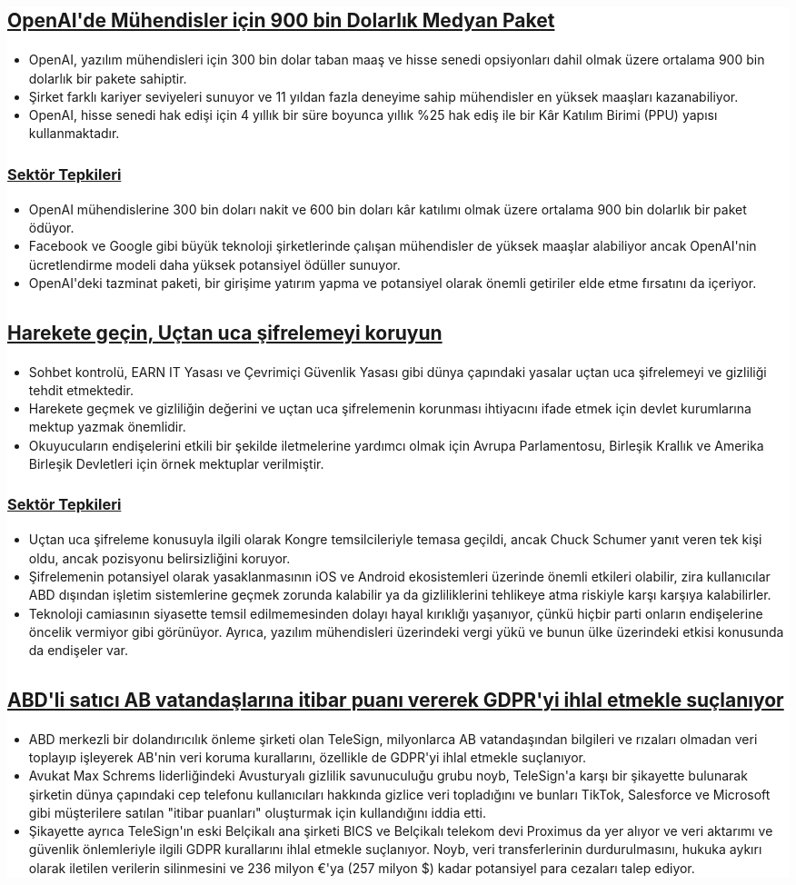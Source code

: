## [OpenAI'de Mühendisler için 900 bin Dolarlık Medyan Paket](https://www.levels.fyi/companies/openai/salaries/software-engineer)

- OpenAI, yazılım mühendisleri için 300 bin dolar taban maaş ve hisse senedi opsiyonları dahil olmak üzere ortalama 900 bin dolarlık bir pakete sahiptir.
- Şirket farklı kariyer seviyeleri sunuyor ve 11 yıldan fazla deneyime sahip mühendisler en yüksek maaşları kazanabiliyor.
- OpenAI, hisse senedi hak edişi için 4 yıllık bir süre boyunca yıllık %25 hak ediş ile bir Kâr Katılım Birimi (PPU) yapısı kullanmaktadır.

### [Sektör Tepkileri](http://news.ycombinator.com/item?id=36460082)

- OpenAI mühendislerine 300 bin doları nakit ve 600 bin doları kâr katılımı olmak üzere ortalama 900 bin dolarlık bir paket ödüyor.
- Facebook ve Google gibi büyük teknoloji şirketlerinde çalışan mühendisler de yüksek maaşlar alabiliyor ancak OpenAI'nin ücretlendirme modeli daha yüksek potansiyel ödüller sunuyor.
- OpenAI'deki tazminat paketi, bir girişime yatırım yapma ve potansiyel olarak önemli getiriler elde etme fırsatını da içeriyor.

## [Harekete geçin, Uçtan uca şifrelemeyi koruyun](https://www.fsf.org/blogs/community/take-action-protect-end-to-end-encryption)

- Sohbet kontrolü, EARN IT Yasası ve Çevrimiçi Güvenlik Yasası gibi dünya çapındaki yasalar uçtan uca şifrelemeyi ve gizliliği tehdit etmektedir.
- Harekete geçmek ve gizliliğin değerini ve uçtan uca şifrelemenin korunması ihtiyacını ifade etmek için devlet kurumlarına mektup yazmak önemlidir.
- Okuyucuların endişelerini etkili bir şekilde iletmelerine yardımcı olmak için Avrupa Parlamentosu, Birleşik Krallık ve Amerika Birleşik Devletleri için örnek mektuplar verilmiştir.

### [Sektör Tepkileri](http://news.ycombinator.com/item?id=36459055)

- Uçtan uca şifreleme konusuyla ilgili olarak Kongre temsilcileriyle temasa geçildi, ancak Chuck Schumer yanıt veren tek kişi oldu, ancak pozisyonu belirsizliğini koruyor.
- Şifrelemenin potansiyel olarak yasaklanmasının iOS ve Android ekosistemleri üzerinde önemli etkileri olabilir, zira kullanıcılar ABD dışından işletim sistemlerine geçmek zorunda kalabilir ya da gizliliklerini tehlikeye atma riskiyle karşı karşıya kalabilirler.
- Teknoloji camiasının siyasette temsil edilmemesinden dolayı hayal kırıklığı yaşanıyor, çünkü hiçbir parti onların endişelerine öncelik vermiyor gibi görünüyor. Ayrıca, yazılım mühendisleri üzerindeki vergi yükü ve bunun ülke üzerindeki etkisi konusunda da endişeler var.

## [ABD'li satıcı AB vatandaşlarına itibar puanı vererek GDPR'yi ihlal etmekle suçlanıyor](https://www.theregister.com/2023/06/23/telesign_gdpr_complaint/)

- ABD merkezli bir dolandırıcılık önleme şirketi olan TeleSign, milyonlarca AB vatandaşından bilgileri ve rızaları olmadan veri toplayıp işleyerek AB'nin veri koruma kurallarını, özellikle de GDPR'yi ihlal etmekle suçlanıyor.
- Avukat Max Schrems liderliğindeki Avusturyalı gizlilik savunuculuğu grubu noyb, TeleSign'a karşı bir şikayette bulunarak şirketin dünya çapındaki cep telefonu kullanıcıları hakkında gizlice veri topladığını ve bunları TikTok, Salesforce ve Microsoft gibi müşterilere satılan "itibar puanları" oluşturmak için kullandığını iddia etti.
- Şikayette ayrıca TeleSign'ın eski Belçikalı ana şirketi BICS ve Belçikalı telekom devi Proximus da yer alıyor ve veri aktarımı ve güvenlik önlemleriyle ilgili GDPR kurallarını ihlal etmekle suçlanıyor. Noyb, veri transferlerinin durdurulmasını, hukuka aykırı olarak iletilen verilerin silinmesini ve 236 milyon €'ya (257 milyon $) kadar potansiyel para cezaları talep ediyor.
